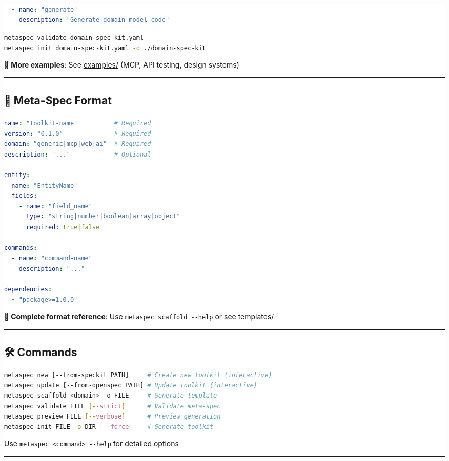 ```yaml
  - name: "generate"
    description: "Generate domain model code"
```

```bash
metaspec validate domain-spec-kit.yaml
metaspec init domain-spec-kit.yaml -o ./domain-spec-kit
```

📂 **More examples**: See [examples/](./examples/) (MCP, API testing, design systems)

---

## 🎨 Meta-Spec Format

```yaml
name: "toolkit-name"          # Required
version: "0.1.0"              # Required
domain: "generic|mcp|web|ai"  # Required
description: "..."            # Optional

entity:
  name: "EntityName"
  fields:
    - name: "field_name"
      type: "string|number|boolean|array|object"
      required: true|false

commands:
  - name: "command-name"
    description: "..."

dependencies:
  - "package>=1.0.0"
```

📘 **Complete format reference**: Use `metaspec scaffold --help` or see [templates/](./templates/)

---

## 🛠️ Commands

```bash
metaspec new [--from-speckit PATH]     # Create new toolkit (interactive)
metaspec update [--from-openspec PATH] # Update toolkit (interactive)
metaspec scaffold <domain> -o FILE     # Generate template
metaspec validate FILE [--strict]      # Validate meta-spec
metaspec preview FILE [--verbose]      # Preview generation
metaspec init FILE -o DIR [--force]    # Generate toolkit
```

Use `metaspec <command> --help` for detailed options

---
